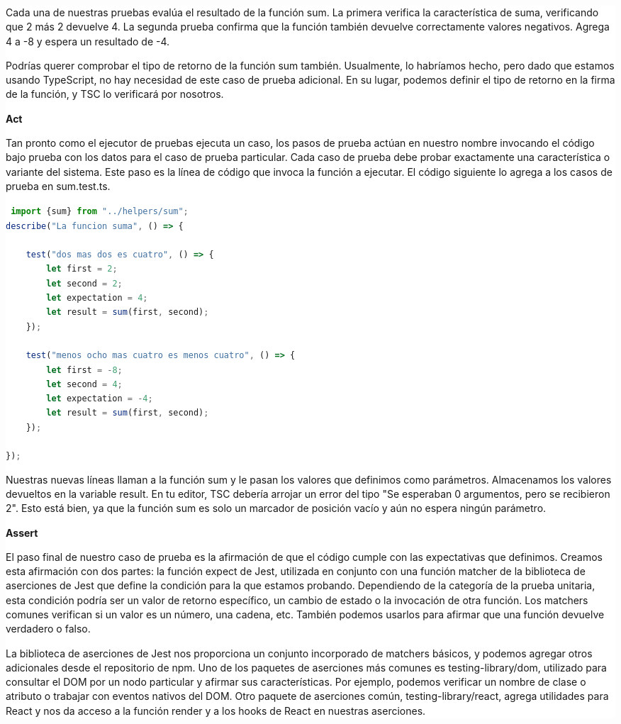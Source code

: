 Cada una de nuestras pruebas evalúa el resultado de la función sum. La primera verifica la característica de suma, verificando que 2 más 2 devuelve 4. La segunda prueba confirma que la función también devuelve correctamente valores negativos. Agrega 4 a -8 y espera un resultado de -4.

Podrías querer comprobar el tipo de retorno de la función sum también. Usualmente, lo habríamos hecho, pero dado que estamos usando TypeScript, no hay necesidad de este caso de prueba adicional. En su lugar, podemos definir el tipo de retorno en la firma de la función, y TSC lo verificará por nosotros.

**Act**

Tan pronto como el ejecutor de pruebas ejecuta un caso, los pasos de prueba actúan en nuestro nombre invocando el código bajo prueba con los datos para el caso de prueba particular. Cada caso de prueba debe probar exactamente una característica o variante del sistema. Este paso es la línea de código que invoca la función a ejecutar. El código siguiente lo agrega a los casos de prueba en sum.test.ts.

```javascript
 import {sum} from "../helpers/sum";
describe("La funcion suma", () => {

    test("dos mas dos es cuatro", () => {
        let first = 2;
        let second = 2;
        let expectation = 4;
        let result = sum(first, second);
    });

    test("menos ocho mas cuatro es menos cuatro", () => {
        let first = -8;
        let second = 4;
        let expectation = -4;
        let result = sum(first, second);
    });

});
```

Nuestras nuevas líneas llaman a la función sum y le pasan los valores que definimos como parámetros. Almacenamos los valores devueltos en la variable result. En tu editor, TSC debería arrojar un error del tipo "Se esperaban 0 argumentos, pero se recibieron 2". Esto está bien, ya que la función sum es solo un marcador de posición vacío y aún no espera ningún parámetro.

**Assert**

El paso final de nuestro caso de prueba es la afirmación de que el código cumple con las expectativas que definimos. Creamos esta afirmación con dos partes: la función expect de Jest, utilizada en conjunto con una función matcher de la biblioteca de aserciones de Jest que define la condición para la que estamos probando. Dependiendo de la categoría de la prueba unitaria, esta condición podría ser un valor de retorno específico, un cambio de estado o la invocación de otra función. Los matchers comunes verifican si un valor es un número, una cadena, etc. También podemos usarlos para afirmar que una función devuelve verdadero o falso.

La biblioteca de aserciones de Jest nos proporciona un conjunto incorporado de matchers básicos, y podemos agregar otros adicionales desde el repositorio de npm. Uno de los paquetes de aserciones más comunes es testing-library/dom, utilizado para consultar el DOM por un nodo particular y afirmar sus características. Por ejemplo, podemos verificar un nombre de clase o atributo o trabajar con eventos nativos del DOM. Otro paquete de aserciones común, testing-library/react, agrega utilidades para React y nos da acceso a la función render y a los hooks de React en nuestras aserciones.
